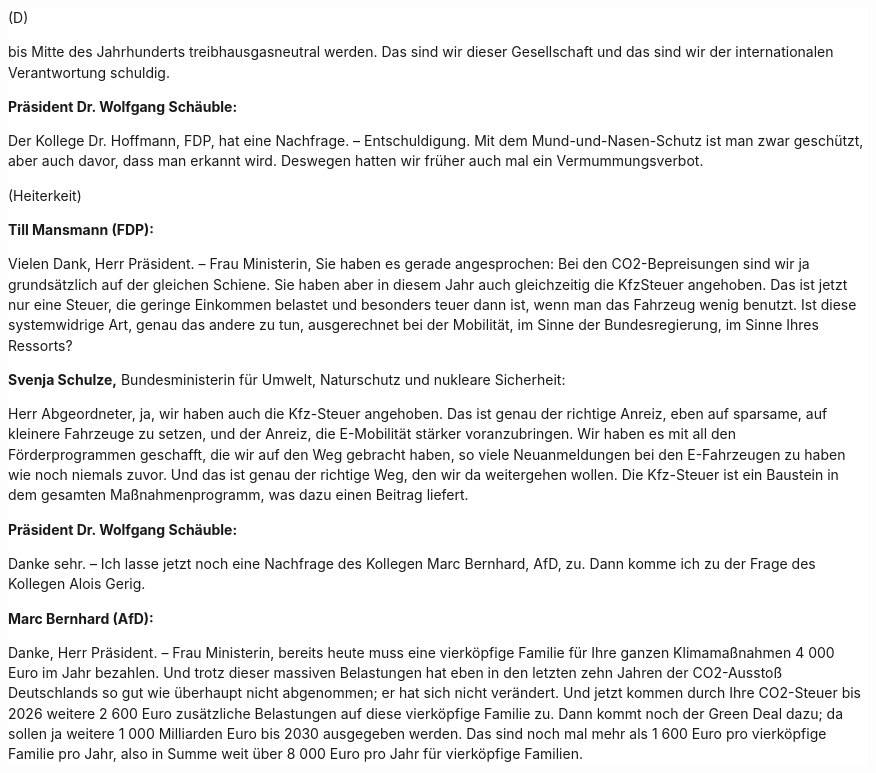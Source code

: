 (D)


bis Mitte des Jahrhunderts treibhausgasneutral werden.
Das sind wir dieser Gesellschaft und das sind wir der
internationalen Verantwortung schuldig.

**Präsident Dr. Wolfgang Schäuble:**

Der Kollege Dr. Hoffmann, FDP, hat eine Nachfrage. –
Entschuldigung. Mit dem Mund-und-Nasen-Schutz ist
man zwar geschützt, aber auch davor, dass man erkannt
wird. Deswegen hatten wir früher auch mal ein Vermummungsverbot.

(Heiterkeit)

**Till Mansmann (FDP):**

Vielen Dank, Herr Präsident. – Frau Ministerin, Sie
haben es gerade angesprochen: Bei den CO2-Bepreisungen sind wir ja grundsätzlich auf der gleichen Schiene.
Sie haben aber in diesem Jahr auch gleichzeitig die KfzSteuer angehoben. Das ist jetzt nur eine Steuer, die geringe Einkommen belastet und besonders teuer dann ist,
wenn man das Fahrzeug wenig benutzt. Ist diese systemwidrige Art, genau das andere zu tun, ausgerechnet bei
der Mobilität, im Sinne der Bundesregierung, im Sinne
Ihres Ressorts?

**Svenja Schulze,** Bundesministerin für Umwelt,
Naturschutz und nukleare Sicherheit:

Herr Abgeordneter, ja, wir haben auch die Kfz-Steuer
angehoben. Das ist genau der richtige Anreiz, eben auf
sparsame, auf kleinere Fahrzeuge zu setzen, und der
Anreiz, die E-Mobilität stärker voranzubringen. Wir
haben es mit all den Förderprogrammen geschafft, die
wir auf den Weg gebracht haben, so viele Neuanmeldungen bei den E-Fahrzeugen zu haben wie noch niemals
zuvor. Und das ist genau der richtige Weg, den wir da
weitergehen wollen. Die Kfz-Steuer ist ein Baustein in
dem gesamten Maßnahmenprogramm, was dazu einen
Beitrag liefert.

**Präsident Dr. Wolfgang Schäuble:**

Danke sehr. – Ich lasse jetzt noch eine Nachfrage des
Kollegen Marc Bernhard, AfD, zu. Dann komme ich zu
der Frage des Kollegen Alois Gerig.

**Marc Bernhard (AfD):**

Danke, Herr Präsident. – Frau Ministerin, bereits heute
muss eine vierköpfige Familie für Ihre ganzen Klimamaßnahmen 4 000 Euro im Jahr bezahlen. Und trotz
dieser massiven Belastungen hat eben in den letzten
zehn Jahren der CO2-Ausstoß Deutschlands so gut wie
überhaupt nicht abgenommen; er hat sich nicht verändert.
Und jetzt kommen durch Ihre CO2-Steuer bis 2026
weitere 2 600 Euro zusätzliche Belastungen auf diese
vierköpfige Familie zu. Dann kommt noch der Green
Deal dazu; da sollen ja weitere 1 000 Milliarden Euro
bis 2030 ausgegeben werden. Das sind noch mal mehr
als 1 600 Euro pro vierköpfige Familie pro Jahr, also in
Summe weit über 8 000 Euro pro Jahr für vierköpfige
Familien.
